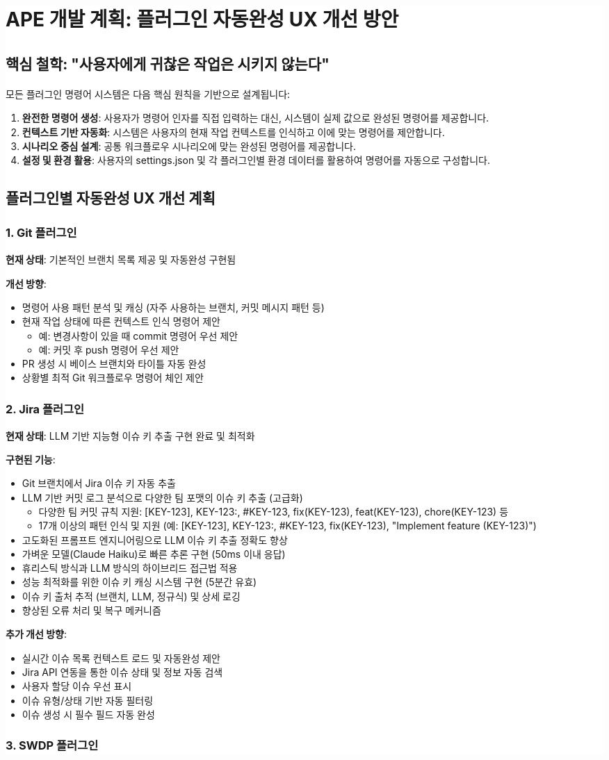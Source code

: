 # APE 개발 계획: 플러그인 자동완성 UX 개선 방안

## 핵심 철학: "사용자에게 귀찮은 작업은 시키지 않는다"

모든 플러그인 명령어 시스템은 다음 핵심 원칙을 기반으로 설계됩니다:

1. **완전한 명령어 생성**: 사용자가 명령어 인자를 직접 입력하는 대신, 시스템이 실제 값으로 완성된 명령어를 제공합니다.
2. **컨텍스트 기반 자동화**: 시스템은 사용자의 현재 작업 컨텍스트를 인식하고 이에 맞는 명령어를 제안합니다.
3. **시나리오 중심 설계**: 공통 워크플로우 시나리오에 맞는 완성된 명령어를 제공합니다.
4. **설정 및 환경 활용**: 사용자의 settings.json 및 각 플러그인별 환경 데이터를 활용하여 명령어를 자동으로 구성합니다.

## 플러그인별 자동완성 UX 개선 계획

### 1. Git 플러그인

**현재 상태**: 기본적인 브랜치 목록 제공 및 자동완성 구현됨

**개선 방향**:
- 명령어 사용 패턴 분석 및 캐싱 (자주 사용하는 브랜치, 커밋 메시지 패턴 등)
- 현재 작업 상태에 따른 컨텍스트 인식 명령어 제안 
  - 예: 변경사항이 있을 때 commit 명령어 우선 제안
  - 예: 커밋 후 push 명령어 우선 제안
- PR 생성 시 베이스 브랜치와 타이틀 자동 완성
- 상황별 최적 Git 워크플로우 명령어 체인 제안

### 2. Jira 플러그인

**현재 상태**: LLM 기반 지능형 이슈 키 추출 구현 완료 및 최적화

**구현된 기능**:
- Git 브랜치에서 Jira 이슈 키 자동 추출
- LLM 기반 커밋 로그 분석으로 다양한 팀 포맷의 이슈 키 추출 (고급화)
  - 다양한 팀 커밋 규칙 지원: [KEY-123], KEY-123:, #KEY-123, fix(KEY-123), feat(KEY-123), chore(KEY-123) 등
  - 17개 이상의 패턴 인식 및 지원 (예: [KEY-123], KEY-123:, #KEY-123, fix(KEY-123), "Implement feature (KEY-123)")
- 고도화된 프롬프트 엔지니어링으로 LLM 이슈 키 추출 정확도 향상
- 가벼운 모델(Claude Haiku)로 빠른 추론 구현 (50ms 이내 응답)
- 휴리스틱 방식과 LLM 방식의 하이브리드 접근법 적용
- 성능 최적화를 위한 이슈 키 캐싱 시스템 구현 (5분간 유효)
- 이슈 키 출처 추적 (브랜치, LLM, 정규식) 및 상세 로깅
- 향상된 오류 처리 및 복구 메커니즘

**추가 개선 방향**:
- 실시간 이슈 목록 컨텍스트 로드 및 자동완성 제안
- Jira API 연동을 통한 이슈 상태 및 정보 자동 검색
- 사용자 할당 이슈 우선 표시
- 이슈 유형/상태 기반 자동 필터링
- 이슈 생성 시 필수 필드 자동 완성

### 3. SWDP 플러그인
